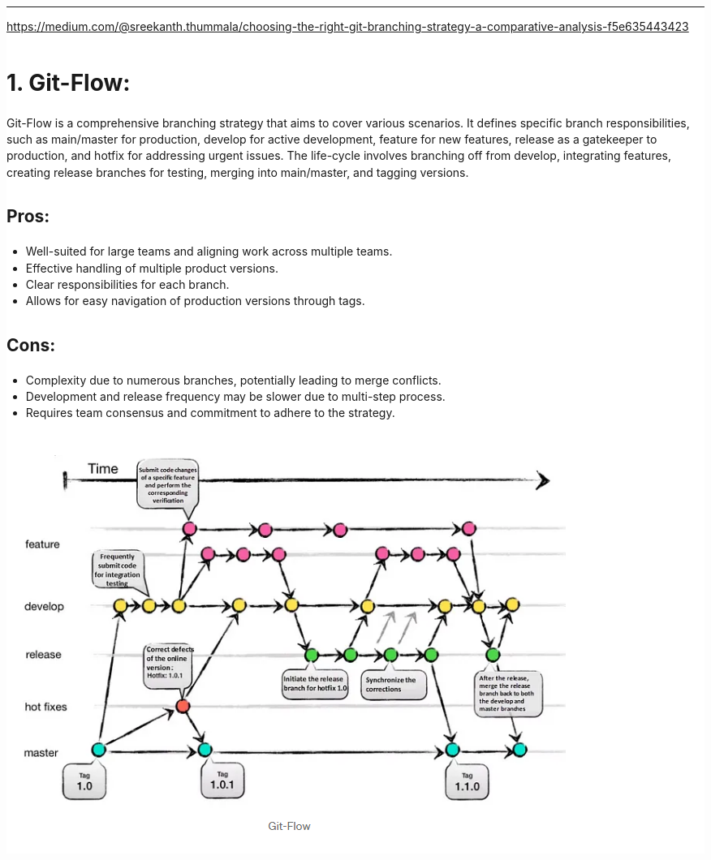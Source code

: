 _________________________

https://medium.com/@sreekanth.thummala/choosing-the-right-git-branching-strategy-a-comparative-analysis-f5e635443423

# 1. Git-Flow:
Git-Flow is a comprehensive branching strategy that aims to cover various scenarios. It defines specific branch responsibilities, such as main/master for production, develop for active development, feature for new features, release as a gatekeeper to production, and hotfix for addressing urgent issues. The life-cycle involves branching off from develop, integrating features, creating release branches for testing, merging into main/master, and tagging versions.

## Pros:
- Well-suited for large teams and aligning work across multiple teams.
- Effective handling of multiple product versions.
- Clear responsibilities for each branch.
- Allows for easy navigation of production versions through tags.

## Cons:
- Complexity due to numerous branches, potentially leading to merge conflicts.
- Development and release frequency may be slower due to multi-step process.
- Requires team consensus and commitment to adhere to the strategy.

![alt text](image.png)
